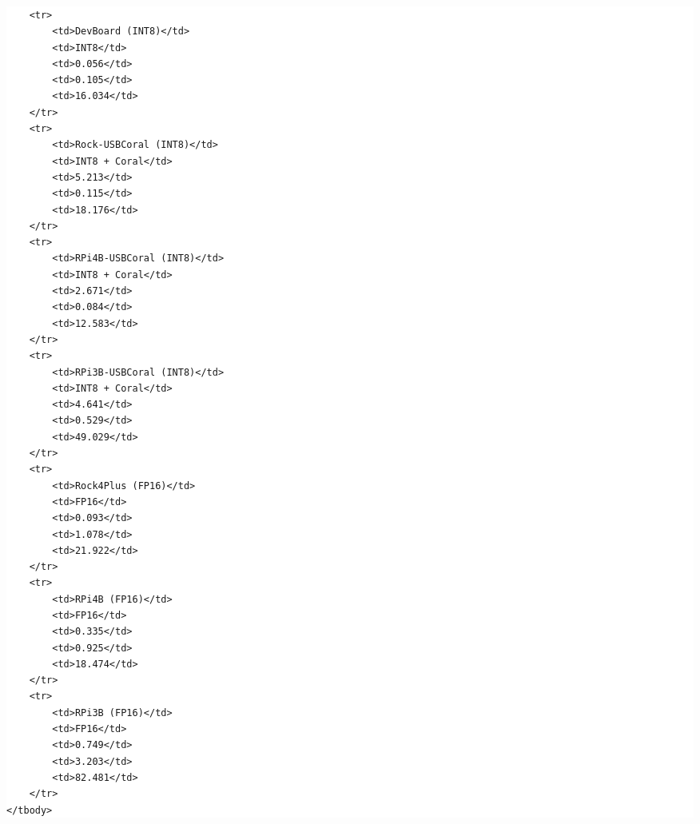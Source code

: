         <tr>
            <td>DevBoard (INT8)</td>
            <td>INT8</td>
            <td>0.056</td>
            <td>0.105</td>
            <td>16.034</td>
        </tr>
        <tr>
            <td>Rock-USBCoral (INT8)</td>
            <td>INT8 + Coral</td>
            <td>5.213</td>
            <td>0.115</td>
            <td>18.176</td>
        </tr>
        <tr>
            <td>RPi4B-USBCoral (INT8)</td>
            <td>INT8 + Coral</td>
            <td>2.671</td>
            <td>0.084</td>
            <td>12.583</td>
        </tr>
        <tr>
            <td>RPi3B-USBCoral (INT8)</td>
            <td>INT8 + Coral</td>
            <td>4.641</td>
            <td>0.529</td>
            <td>49.029</td>
        </tr>
        <tr>
            <td>Rock4Plus (FP16)</td>
            <td>FP16</td>
            <td>0.093</td>
            <td>1.078</td>
            <td>21.922</td>
        </tr>
        <tr>
            <td>RPi4B (FP16)</td>
            <td>FP16</td>
            <td>0.335</td>
            <td>0.925</td>
            <td>18.474</td>
        </tr>
        <tr>
            <td>RPi3B (FP16)</td>
            <td>FP16</td>
            <td>0.749</td>
            <td>3.203</td>
            <td>82.481</td>
        </tr>
    </tbody>
</table>
